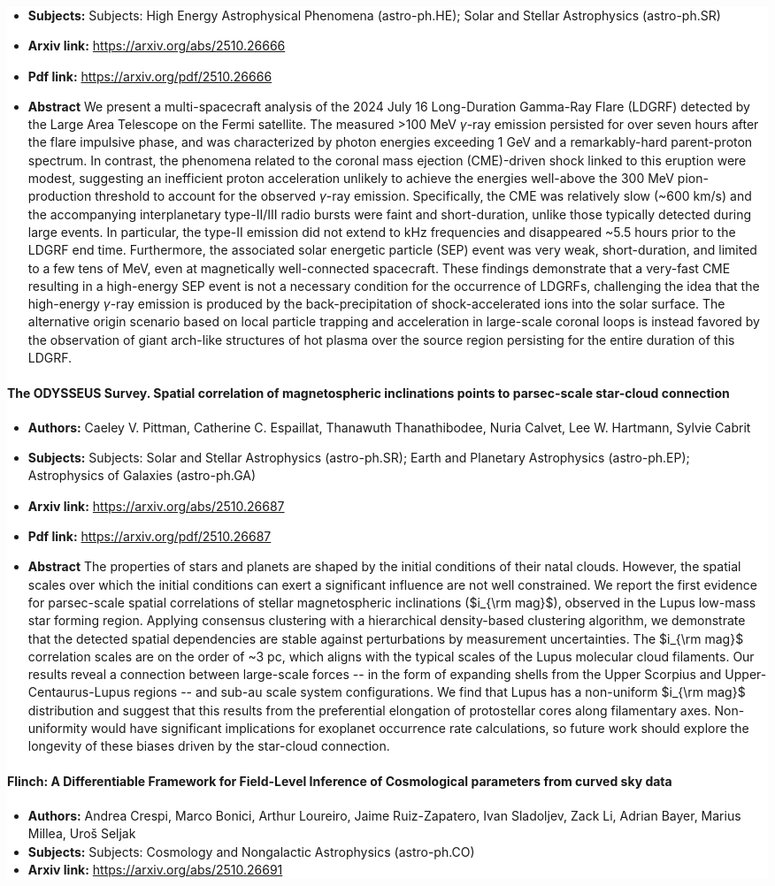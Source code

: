  - **Subjects:** Subjects:
High Energy Astrophysical Phenomena (astro-ph.HE); Solar and Stellar Astrophysics (astro-ph.SR)
 - **Arxiv link:** https://arxiv.org/abs/2510.26666

 - **Pdf link:** https://arxiv.org/pdf/2510.26666

 - **Abstract**
 We present a multi-spacecraft analysis of the 2024 July 16 Long-Duration Gamma-Ray Flare (LDGRF) detected by the Large Area Telescope on the Fermi satellite. The measured >100 MeV $\gamma$-ray emission persisted for over seven hours after the flare impulsive phase, and was characterized by photon energies exceeding 1 GeV and a remarkably-hard parent-proton spectrum. In contrast, the phenomena related to the coronal mass ejection (CME)-driven shock linked to this eruption were modest, suggesting an inefficient proton acceleration unlikely to achieve the energies well-above the 300 MeV pion-production threshold to account for the observed $\gamma$-ray emission. Specifically, the CME was relatively slow (~600 km/s) and the accompanying interplanetary type-II/III radio bursts were faint and short-duration, unlike those typically detected during large events. In particular, the type-II emission did not extend to kHz frequencies and disappeared ~5.5 hours prior to the LDGRF end time. Furthermore, the associated solar energetic particle (SEP) event was very weak, short-duration, and limited to a few tens of MeV, even at magnetically well-connected spacecraft. These findings demonstrate that a very-fast CME resulting in a high-energy SEP event is not a necessary condition for the occurrence of LDGRFs, challenging the idea that the high-energy $\gamma$-ray emission is produced by the back-precipitation of shock-accelerated ions into the solar surface. The alternative origin scenario based on local particle trapping and acceleration in large-scale coronal loops is instead favored by the observation of giant arch-like structures of hot plasma over the source region persisting for the entire duration of this LDGRF.
#### The ODYSSEUS Survey. Spatial correlation of magnetospheric inclinations points to parsec-scale star-cloud connection
 - **Authors:** Caeley V. Pittman, Catherine C. Espaillat, Thanawuth Thanathibodee, Nuria Calvet, Lee W. Hartmann, Sylvie Cabrit
 - **Subjects:** Subjects:
Solar and Stellar Astrophysics (astro-ph.SR); Earth and Planetary Astrophysics (astro-ph.EP); Astrophysics of Galaxies (astro-ph.GA)
 - **Arxiv link:** https://arxiv.org/abs/2510.26687

 - **Pdf link:** https://arxiv.org/pdf/2510.26687

 - **Abstract**
 The properties of stars and planets are shaped by the initial conditions of their natal clouds. However, the spatial scales over which the initial conditions can exert a significant influence are not well constrained. We report the first evidence for parsec-scale spatial correlations of stellar magnetospheric inclinations ($i_{\rm mag}$), observed in the Lupus low-mass star forming region. Applying consensus clustering with a hierarchical density-based clustering algorithm, we demonstrate that the detected spatial dependencies are stable against perturbations by measurement uncertainties. The $i_{\rm mag}$ correlation scales are on the order of ~3 pc, which aligns with the typical scales of the Lupus molecular cloud filaments. Our results reveal a connection between large-scale forces -- in the form of expanding shells from the Upper Scorpius and Upper-Centaurus-Lupus regions -- and sub-au scale system configurations. We find that Lupus has a non-uniform $i_{\rm mag}$ distribution and suggest that this results from the preferential elongation of protostellar cores along filamentary axes. Non-uniformity would have significant implications for exoplanet occurrence rate calculations, so future work should explore the longevity of these biases driven by the star-cloud connection.
#### Flinch: A Differentiable Framework for Field-Level Inference of Cosmological parameters from curved sky data
 - **Authors:** Andrea Crespi, Marco Bonici, Arthur Loureiro, Jaime Ruiz-Zapatero, Ivan Sladoljev, Zack Li, Adrian Bayer, Marius Millea, Uroš Seljak
 - **Subjects:** Subjects:
Cosmology and Nongalactic Astrophysics (astro-ph.CO)
 - **Arxiv link:** https://arxiv.org/abs/2510.26691
